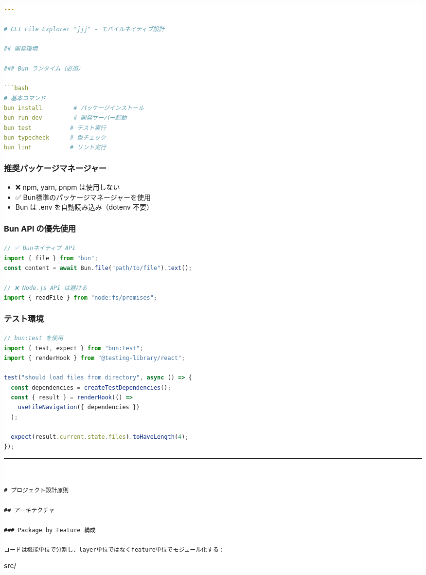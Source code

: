 ```yaml
---

# CLI File Explorer "jjj" - モバイルネイティブ設計

## 開発環境

### Bun ランタイム（必須）

```bash
# 基本コマンド
bun install         # パッケージインストール
bun run dev         # 開発サーバー起動
bun test           # テスト実行
bun typecheck      # 型チェック
bun lint           # リント実行
```

### 推奨パッケージマネージャー

- ❌ npm, yarn, pnpm は使用しない
- ✅ Bun標準のパッケージマネージャーを使用
- Bun は .env を自動読み込み（dotenv 不要）

### Bun API の優先使用

```typescript
// ✅ Bunネイティブ API
import { file } from "bun";
const content = await Bun.file("path/to/file").text();

// ❌ Node.js API は避ける
import { readFile } from "node:fs/promises";
```

### テスト環境

```typescript
// bun:test を使用
import { test, expect } from "bun:test";
import { renderHook } from "@testing-library/react";

test("should load files from directory", async () => {
  const dependencies = createTestDependencies();
  const { result } = renderHook(() => 
    useFileNavigation({ dependencies })
  );
  
  expect(result.current.state.files).toHaveLength(4);
});
```

---
```


# プロジェクト設計原則

## アーキテクチャ

### Package by Feature 構成

コードは機能単位で分割し、layer単位ではなくfeature単位でモジュール化する：

```
src/